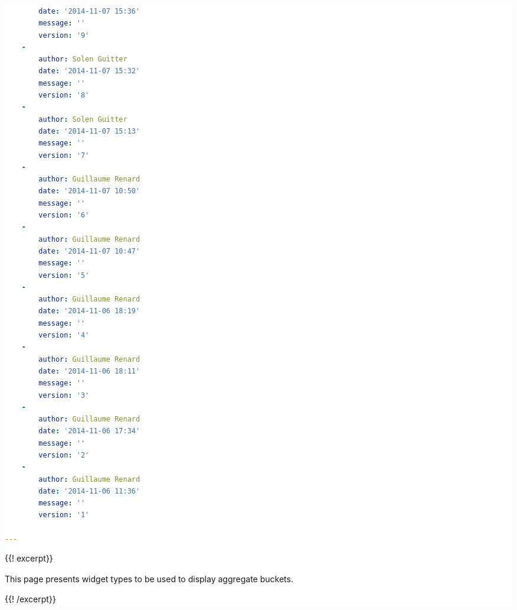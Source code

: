 ```yaml
        date: '2014-11-07 15:36'
        message: ''
        version: '9'
    -
        author: Solen Guitter
        date: '2014-11-07 15:32'
        message: ''
        version: '8'
    -
        author: Solen Guitter
        date: '2014-11-07 15:13'
        message: ''
        version: '7'
    -
        author: Guillaume Renard
        date: '2014-11-07 10:50'
        message: ''
        version: '6'
    -
        author: Guillaume Renard
        date: '2014-11-07 10:47'
        message: ''
        version: '5'
    -
        author: Guillaume Renard
        date: '2014-11-06 18:19'
        message: ''
        version: '4'
    -
        author: Guillaume Renard
        date: '2014-11-06 18:11'
        message: ''
        version: '3'
    -
        author: Guillaume Renard
        date: '2014-11-06 17:34'
        message: ''
        version: '2'
    -
        author: Guillaume Renard
        date: '2014-11-06 11:36'
        message: ''
        version: '1'

---
```

{{! excerpt}}

This page presents widget types to be used to display aggregate buckets.

{{! /excerpt}}
